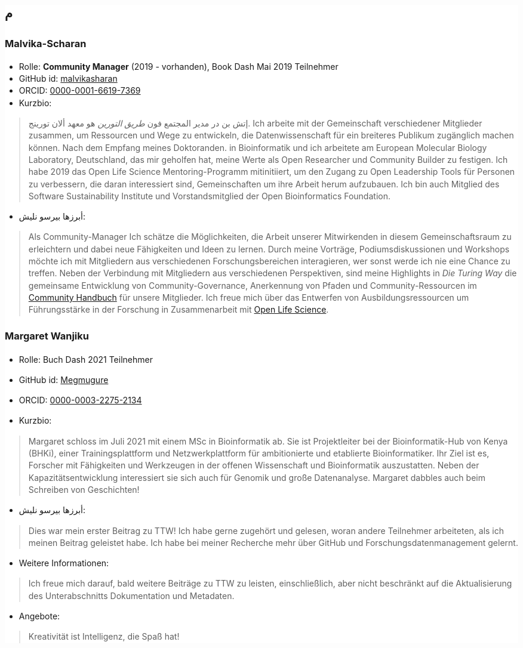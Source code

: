 
## م

### Malvika-Scharan

* Rolle: **Community Manager** (2019 - vorhanden), Book Dash Mai 2019 Teilnehmer
* GitHub id: [malvikasharan](http://github.com/malvikasharan)
* ORCID: [0000-0001-6619-7369](https://orcid.org/0000-0001-6619-7369)
* Kurzbio:
> إتش بن در مدير المجتمع فون _طريق التورين_ هو معهد ألان تورينج. Ich arbeite mit der Gemeinschaft verschiedener Mitglieder zusammen, um Ressourcen und Wege zu entwickeln, die Datenwissenschaft für ein breiteres Publikum zugänglich machen können. Nach dem Empfang meines Doktoranden. in Bioinformatik und ich arbeitete am European Molecular Biology Laboratory, Deutschland, das mir geholfen hat, meine Werte als Open Researcher und Community Builder zu festigen. Ich habe 2019 das Open Life Science Mentoring-Programm mitinitiiert, um den Zugang zu Open Leadership Tools für Personen zu verbessern, die daran interessiert sind, Gemeinschaften um ihre Arbeit herum aufzubauen. Ich bin auch Mitglied des Software Sustainability Institute und Vorstandsmitglied der Open Bioinformatics Foundation.

* أبرزها بيرسو نليش:
> Als Community-Manager Ich schätze die Möglichkeiten, die Arbeit unserer Mitwirkenden in diesem Gemeinschaftsraum zu erleichtern und dabei neue Fähigkeiten und Ideen zu lernen. Durch meine Vorträge, Podiumsdiskussionen und Workshops möchte ich mit Mitgliedern aus verschiedenen Forschungsbereichen interagieren, wer sonst werde ich nie eine Chance zu treffen. Neben der Verbindung mit Mitgliedern aus verschiedenen Perspektiven, sind meine Highlights in _Die Turing Way_ die gemeinsame Entwicklung von Community-Governance, Anerkennung von Pfaden und Community-Ressourcen im [Community Handbuch](https://the-turing-way.netlify.app/community-handbook) für unsere Mitglieder. Ich freue mich über das Entwerfen von Ausbildungsressourcen um Führungsstärke in der Forschung in Zusammenarbeit mit [Open Life Science](https://openlifesci.org/).

### Margaret Wanjiku

* Rolle: Buch Dash 2021 Teilnehmer
* GitHub id: [Megmugure](https://github.com/Megmugure)
* ORCID: [0000-0003-2275-2134](https://orcid.org/0000-0003-2275-2134)

* Kurzbio:
> Margaret schloss im Juli 2021 mit einem MSc in Bioinformatik ab. Sie ist Projektleiter bei der Bioinformatik-Hub von Kenya (BHKi), einer Trainingsplattform und Netzwerkplattform für ambitionierte und etablierte Bioinformatiker. Ihr Ziel ist es, Forscher mit Fähigkeiten und Werkzeugen in der offenen Wissenschaft und Bioinformatik auszustatten. Neben der Kapazitätsentwicklung interessiert sie sich auch für Genomik und große Datenanalyse. Margaret dabbles auch beim Schreiben von Geschichten!

* أبرزها بيرسو نليش:
> Dies war mein erster Beitrag zu TTW! Ich habe gerne zugehört und gelesen, woran andere Teilnehmer arbeiteten, als ich meinen Beitrag geleistet habe. Ich habe bei meiner Recherche mehr über GitHub und Forschungsdatenmanagement gelernt.

* Weitere Informationen:
> Ich freue mich darauf, bald weitere Beiträge zu TTW zu leisten, einschließlich, aber nicht beschränkt auf die Aktualisierung des Unterabschnitts Dokumentation und Metadaten.
* Angebote:
> Kreativität ist Intelligenz, die Spaß hat!
